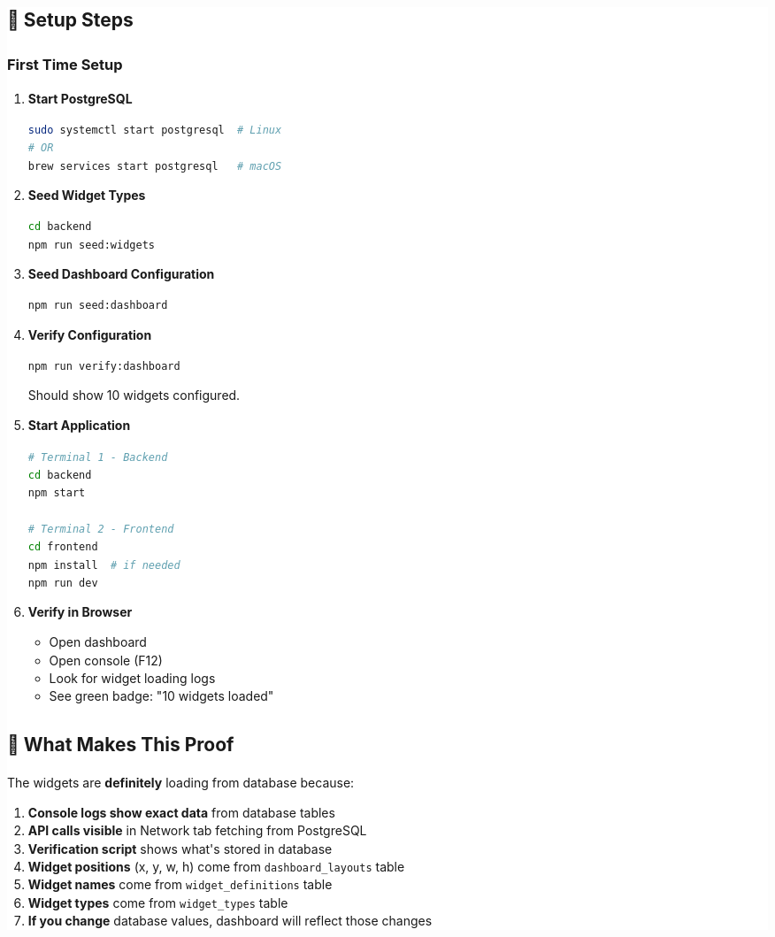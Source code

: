 ## 🚀 Setup Steps

### First Time Setup

1. **Start PostgreSQL**
   ```bash
   sudo systemctl start postgresql  # Linux
   # OR
   brew services start postgresql   # macOS
   ```

2. **Seed Widget Types**
   ```bash
   cd backend
   npm run seed:widgets
   ```

3. **Seed Dashboard Configuration**
   ```bash
   npm run seed:dashboard
   ```

4. **Verify Configuration**
   ```bash
   npm run verify:dashboard
   ```
   Should show 10 widgets configured.

5. **Start Application**
   ```bash
   # Terminal 1 - Backend
   cd backend
   npm start

   # Terminal 2 - Frontend
   cd frontend
   npm install  # if needed
   npm run dev
   ```

6. **Verify in Browser**
   - Open dashboard
   - Open console (F12)
   - Look for widget loading logs
   - See green badge: "10 widgets loaded"

## 🎯 What Makes This Proof

The widgets are **definitely** loading from database because:

1. **Console logs show exact data** from database tables
2. **API calls visible** in Network tab fetching from PostgreSQL
3. **Verification script** shows what's stored in database
4. **Widget positions** (x, y, w, h) come from `dashboard_layouts` table
5. **Widget names** come from `widget_definitions` table
6. **Widget types** come from `widget_types` table
7. **If you change** database values, dashboard will reflect those changes

